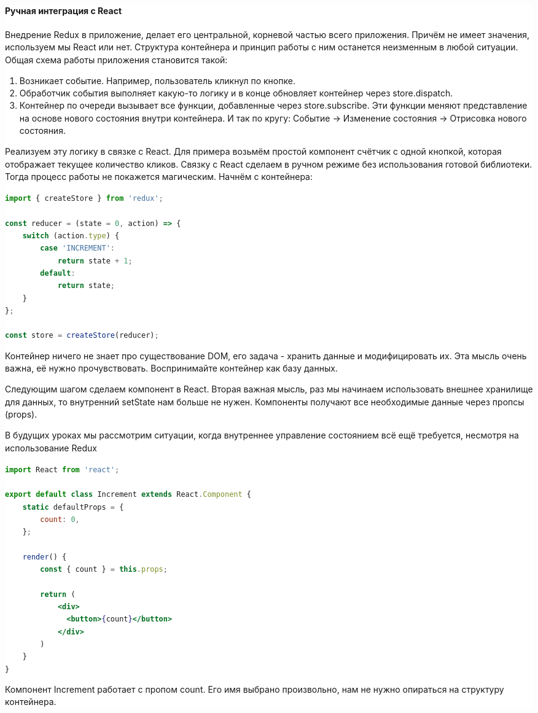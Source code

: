 #### Ручная интеграция с React ####

Внедрение Redux в приложение, делает его центральной, корневой частью всего приложения. Причём не имеет значения, используем мы React или нет. Структура контейнера и принцип работы с ним останется неизменным в любой ситуации. Общая схема работы приложения становится такой:

1. Возникает событие. Например, пользователь кликнул по кнопке.
2. Обработчик события выполняет какую-то логику и в конце обновляет контейнер через store.dispatch.
3. Контейнер по очереди вызывает все функции, добавленные через store.subscribe. Эти функции меняют представление на основе нового состояния внутри контейнера. И так по кругу: Событие -> Изменение состояния -> Отрисовка нового состояния.

Реализуем эту логику в связке с React. Для примера возьмём простой компонент счётчик с одной кнопкой, которая отображает текущее количество кликов. Связку с React сделаем в ручном режиме без использования готовой библиотеки. Тогда процесс работы не покажется магическим. Начнём с контейнера:

```javascript
import { createStore } from 'redux';

const reducer = (state = 0, action) => {
    switch (action.type) {
        case 'INCREMENT':
            return state + 1;
        default:
            return state;
    }
};

const store = createStore(reducer);
```

Контейнер ничего не знает про существование DOM, его задача - хранить данные и модифицировать их. Эта мысль очень важна, её нужно прочувствовать. Воспринимайте контейнер как базу данных.

Следующим шагом сделаем компонент в React. Вторая важная мысль, раз мы начинаем использовать внешнее хранилище для данных, то внутренний setState нам больше не нужен. Компоненты получают все необходимые данные через пропсы (props).

В будущих уроках мы рассмотрим ситуации, когда внутреннее управление состоянием всё ещё требуется, несмотря на использование Redux

```jsx
import React from 'react';

export default class Increment extends React.Component {
    static defaultProps = {
        count: 0,
    };

    render() {
        const { count } = this.props;

        return (
            <div>
              <button>{count}</button>
            </div>
        )
    }
}
```
Компонент Increment работает с пропом count. Его имя выбрано произвольно, нам не нужно опираться на структуру контейнера.
